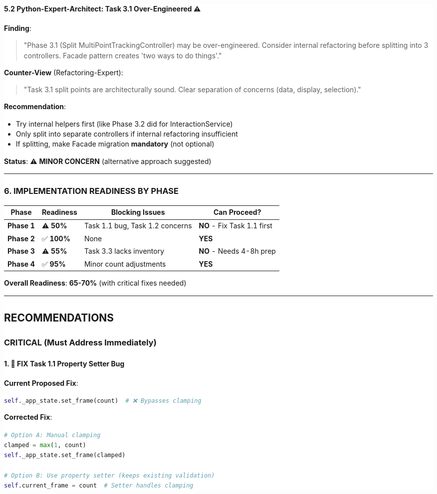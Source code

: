 
#### 5.2 Python-Expert-Architect: Task 3.1 Over-Engineered ⚠️

**Finding**:
> "Phase 3.1 (Split MultiPointTrackingController) may be over-engineered. Consider internal refactoring before splitting into 3 controllers. Facade pattern creates 'two ways to do things'."

**Counter-View** (Refactoring-Expert):
> "Task 3.1 split points are architecturally sound. Clear separation of concerns (data, display, selection)."

**Recommendation**:
- Try internal helpers first (like Phase 3.2 did for InteractionService)
- Only split into separate controllers if internal refactoring insufficient
- If splitting, make Facade migration **mandatory** (not optional)

**Status**: ⚠️ **MINOR CONCERN** (alternative approach suggested)

---

### 6. IMPLEMENTATION READINESS BY PHASE

| Phase | Readiness | Blocking Issues | Can Proceed? |
|-------|-----------|-----------------|--------------|
| **Phase 1** | ⚠️ **50%** | Task 1.1 bug, Task 1.2 concerns | **NO** - Fix Task 1.1 first |
| **Phase 2** | ✅ **100%** | None | **YES** |
| **Phase 3** | ⚠️ **55%** | Task 3.3 lacks inventory | **NO** - Needs 4-8h prep |
| **Phase 4** | ✅ **95%** | Minor count adjustments | **YES** |

**Overall Readiness**: **65-70%** (with critical fixes needed)

---

## RECOMMENDATIONS

### CRITICAL (Must Address Immediately)

#### 1. 🔴 **FIX Task 1.1 Property Setter Bug**
**Current Proposed Fix**:
```python
self._app_state.set_frame(count)  # ❌ Bypasses clamping
```

**Corrected Fix**:
```python
# Option A: Manual clamping
clamped = max(1, count)
self._app_state.set_frame(clamped)

# Option B: Use property setter (keeps existing validation)
self.current_frame = count  # Setter handles clamping
```
